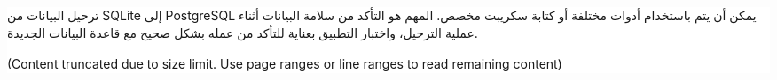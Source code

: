 ترحيل البيانات من SQLite إلى PostgreSQL يمكن أن يتم باستخدام أدوات مختلفة أو كتابة سكريبت مخصص. المهم هو التأكد من سلامة البيانات أثناء عملية الترحيل، واختبار التطبيق بعناية للتأكد من عمله بشكل صحيح مع قاعدة البيانات الجديدة.


(Content truncated due to size limit. Use page ranges or line ranges to read remaining content)